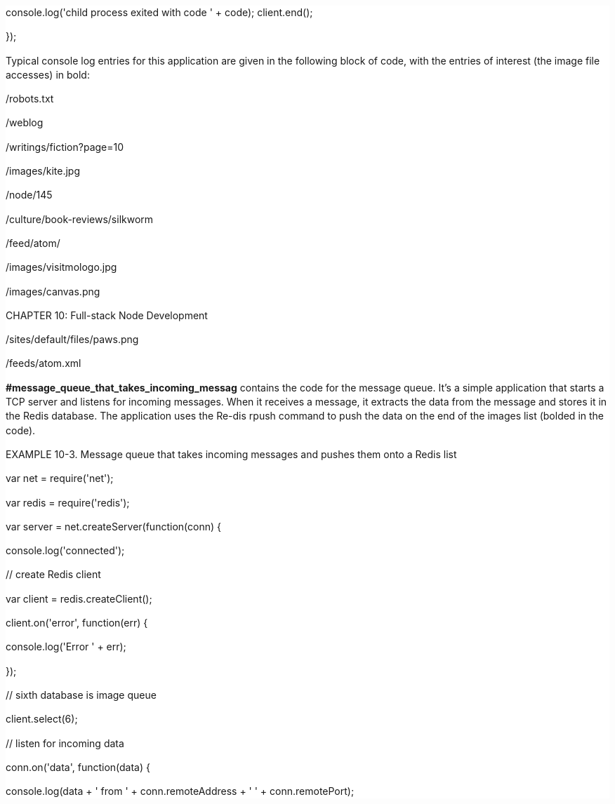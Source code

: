 console.log('child process exited with code ' + code); client.end();

});

Typical console log entries for this application are given in the following block of code, with the entries of interest (the image file accesses) in bold:

/robots.txt

/weblog

/writings/fiction?page=10

/images/kite.jpg

/node/145

/culture/book-reviews/silkworm

/feed/atom/

/images/visitmologo.jpg

/images/canvas.png

CHAPTER 10: Full-stack Node Development

/sites/default/files/paws.png

/feeds/atom.xml

**#message_queue_that_takes_incoming_messag** contains the code for the message queue. It’s a simple application that starts a TCP server and listens for incoming messages. When it receives a message, it extracts the data from the message and stores it in the Redis database. The application uses the Re-dis rpush command to push the data on the end of the images list (bolded in the code).

EXAMPLE 10-3. Message queue that takes incoming messages and pushes them onto a Redis list

var net = require('net');

var redis = require('redis');

var server = net.createServer(function(conn) {

console.log('connected');

// create Redis client

var client = redis.createClient();

client.on('error', function(err) {

console.log('Error ' + err);

});

// sixth database is image queue

client.select(6);

// listen for incoming data

conn.on('data', function(data) {

console.log(data + ' from ' + conn.remoteAddress + ' ' + conn.remotePort);
